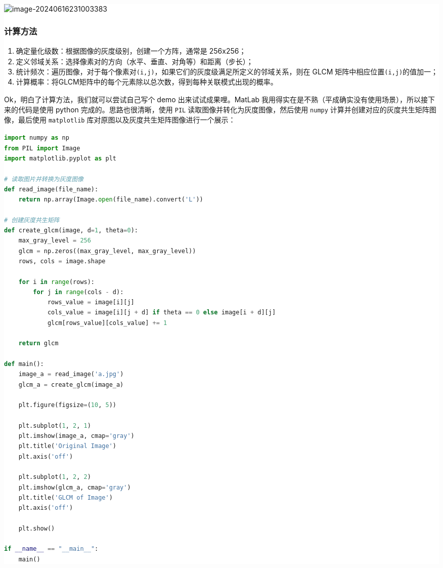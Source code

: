 ![image-20240616231003383](https://img.ma5hr00m.top/blog/image-20240616231003383.png)

### 计算方法

1. 确定量化级数：根据图像的灰度级别，创建一个方阵，通常是 256x256；
2. 定义邻域关系：选择像素对的方向（水平、垂直、对角等）和距离（步长）；
3. 统计频次：遍历图像，对于每个像素对`(i,j)`，如果它们的灰度级满足所定义的邻域关系，则在 GLCM 矩阵中相应位置`(i,j)`的值加一；
4. 计算概率：将GLCM矩阵中的每个元素除以总次数，得到每种关联模式出现的概率。

Ok，明白了计算方法，我们就可以尝试自己写个 demo 出来试试成果哩。MatLab 我用得实在是不熟（平成确实没有使用场景），所以接下来的代码是使用 python 完成的。思路也很清晰，使用 `PIL` 读取图像并转化为灰度图像，然后使用 `numpy` 计算并创建对应的灰度共生矩阵图像，最后使用 `matplotlib` 库对原图以及灰度共生矩阵图像进行一个展示：

```python
import numpy as np
from PIL import Image
import matplotlib.pyplot as plt

# 读取图片并转换为灰度图像
def read_image(file_name):
    return np.array(Image.open(file_name).convert('L'))

# 创建灰度共生矩阵
def create_glcm(image, d=1, theta=0):
    max_gray_level = 256
    glcm = np.zeros((max_gray_level, max_gray_level))
    rows, cols = image.shape

    for i in range(rows):
        for j in range(cols - d):
            rows_value = image[i][j]
            cols_value = image[i][j + d] if theta == 0 else image[i + d][j]
            glcm[rows_value][cols_value] += 1

    return glcm

def main():
    image_a = read_image('a.jpg')
    glcm_a = create_glcm(image_a)

    plt.figure(figsize=(10, 5))

    plt.subplot(1, 2, 1)
    plt.imshow(image_a, cmap='gray')
    plt.title('Original Image')
    plt.axis('off')

    plt.subplot(1, 2, 2)
    plt.imshow(glcm_a, cmap='gray')
    plt.title('GLCM of Image')
    plt.axis('off')

    plt.show()

if __name__ == "__main__":
    main()
```

